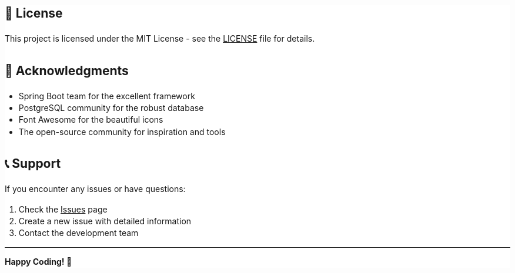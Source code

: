 ## 📝 License

This project is licensed under the MIT License - see the [LICENSE](LICENSE) file for details.

## 🙏 Acknowledgments

- Spring Boot team for the excellent framework
- PostgreSQL community for the robust database
- Font Awesome for the beautiful icons
- The open-source community for inspiration and tools

## 📞 Support

If you encounter any issues or have questions:

1. Check the [Issues](https://github.com/your-repo/issues) page
2. Create a new issue with detailed information
3. Contact the development team

---

**Happy Coding! 🎉** 